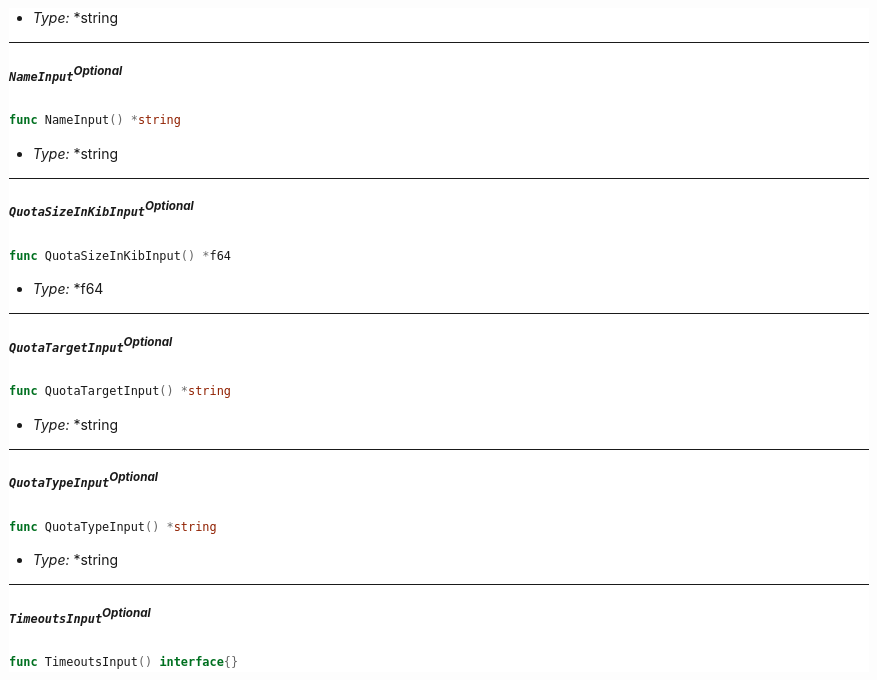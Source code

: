 - *Type:* *string

---

##### `NameInput`<sup>Optional</sup> <a name="NameInput" id="@cdktf/provider-azurerm.netappVolumeQuotaRule.NetappVolumeQuotaRule.property.nameInput"></a>

```go
func NameInput() *string
```

- *Type:* *string

---

##### `QuotaSizeInKibInput`<sup>Optional</sup> <a name="QuotaSizeInKibInput" id="@cdktf/provider-azurerm.netappVolumeQuotaRule.NetappVolumeQuotaRule.property.quotaSizeInKibInput"></a>

```go
func QuotaSizeInKibInput() *f64
```

- *Type:* *f64

---

##### `QuotaTargetInput`<sup>Optional</sup> <a name="QuotaTargetInput" id="@cdktf/provider-azurerm.netappVolumeQuotaRule.NetappVolumeQuotaRule.property.quotaTargetInput"></a>

```go
func QuotaTargetInput() *string
```

- *Type:* *string

---

##### `QuotaTypeInput`<sup>Optional</sup> <a name="QuotaTypeInput" id="@cdktf/provider-azurerm.netappVolumeQuotaRule.NetappVolumeQuotaRule.property.quotaTypeInput"></a>

```go
func QuotaTypeInput() *string
```

- *Type:* *string

---

##### `TimeoutsInput`<sup>Optional</sup> <a name="TimeoutsInput" id="@cdktf/provider-azurerm.netappVolumeQuotaRule.NetappVolumeQuotaRule.property.timeoutsInput"></a>

```go
func TimeoutsInput() interface{}
```
